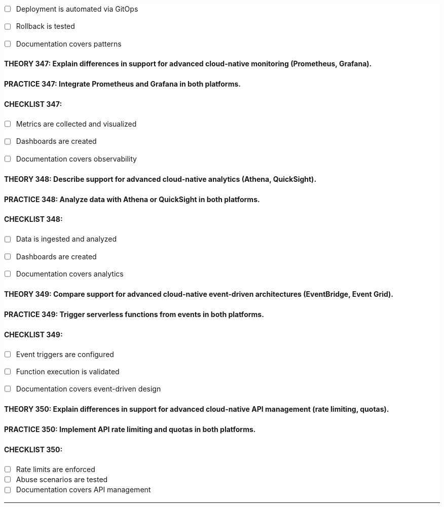 - [ ] Deployment is automated via GitOps
- [ ] Rollback is tested
- [ ] Documentation covers patterns


#### THEORY 347: Explain differences in support for advanced cloud-native monitoring (Prometheus, Grafana).

#### PRACTICE 347: Integrate Prometheus and Grafana in both platforms.

#### CHECKLIST 347:

- [ ] Metrics are collected and visualized
- [ ] Dashboards are created
- [ ] Documentation covers observability


#### THEORY 348: Describe support for advanced cloud-native analytics (Athena, QuickSight).

#### PRACTICE 348: Analyze data with Athena or QuickSight in both platforms.

#### CHECKLIST 348:

- [ ] Data is ingested and analyzed
- [ ] Dashboards are created
- [ ] Documentation covers analytics


#### THEORY 349: Compare support for advanced cloud-native event-driven architectures (EventBridge, Event Grid).

#### PRACTICE 349: Trigger serverless functions from events in both platforms.

#### CHECKLIST 349:

- [ ] Event triggers are configured
- [ ] Function execution is validated
- [ ] Documentation covers event-driven design


#### THEORY 350: Explain differences in support for advanced cloud-native API management (rate limiting, quotas).

#### PRACTICE 350: Implement API rate limiting and quotas in both platforms.

#### CHECKLIST 350:

- [ ] Rate limits are enforced
- [ ] Abuse scenarios are tested
- [ ] Documentation covers API management

---

[^1]: paste.txt